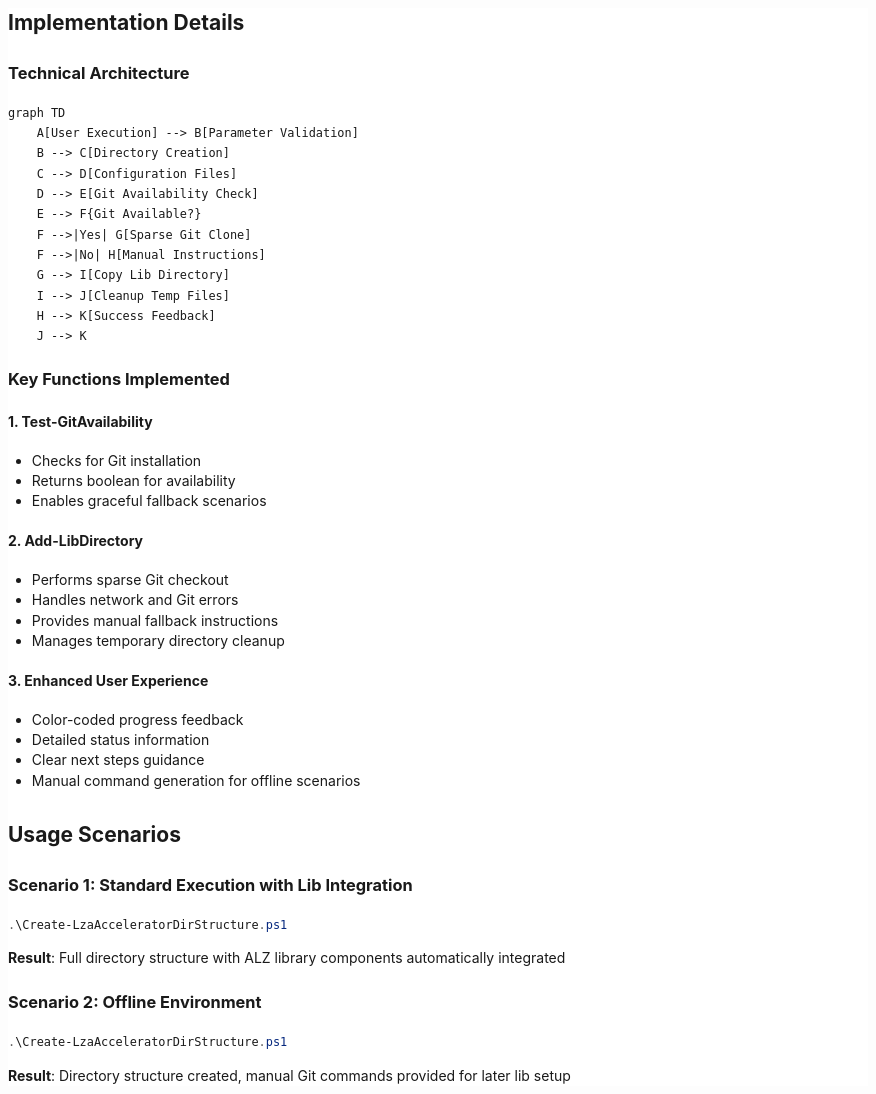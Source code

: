 ## Implementation Details

### Technical Architecture

```mermaid
graph TD
    A[User Execution] --> B[Parameter Validation]
    B --> C[Directory Creation]
    C --> D[Configuration Files]
    D --> E[Git Availability Check]
    E --> F{Git Available?}
    F -->|Yes| G[Sparse Git Clone]
    F -->|No| H[Manual Instructions]
    G --> I[Copy Lib Directory]
    I --> J[Cleanup Temp Files]
    H --> K[Success Feedback]
    J --> K
```

### Key Functions Implemented

#### 1. **Test-GitAvailability**
- Checks for Git installation
- Returns boolean for availability
- Enables graceful fallback scenarios

#### 2. **Add-LibDirectory**
- Performs sparse Git checkout
- Handles network and Git errors
- Provides manual fallback instructions
- Manages temporary directory cleanup

#### 3. **Enhanced User Experience**
- Color-coded progress feedback
- Detailed status information
- Clear next steps guidance
- Manual command generation for offline scenarios

## Usage Scenarios

### Scenario 1: Standard Execution with Lib Integration
```powershell
.\Create-LzaAcceleratorDirStructure.ps1
```
**Result**: Full directory structure with ALZ library components automatically integrated

### Scenario 2: Offline Environment
```powershell
.\Create-LzaAcceleratorDirStructure.ps1
```
**Result**: Directory structure created, manual Git commands provided for later lib setup
